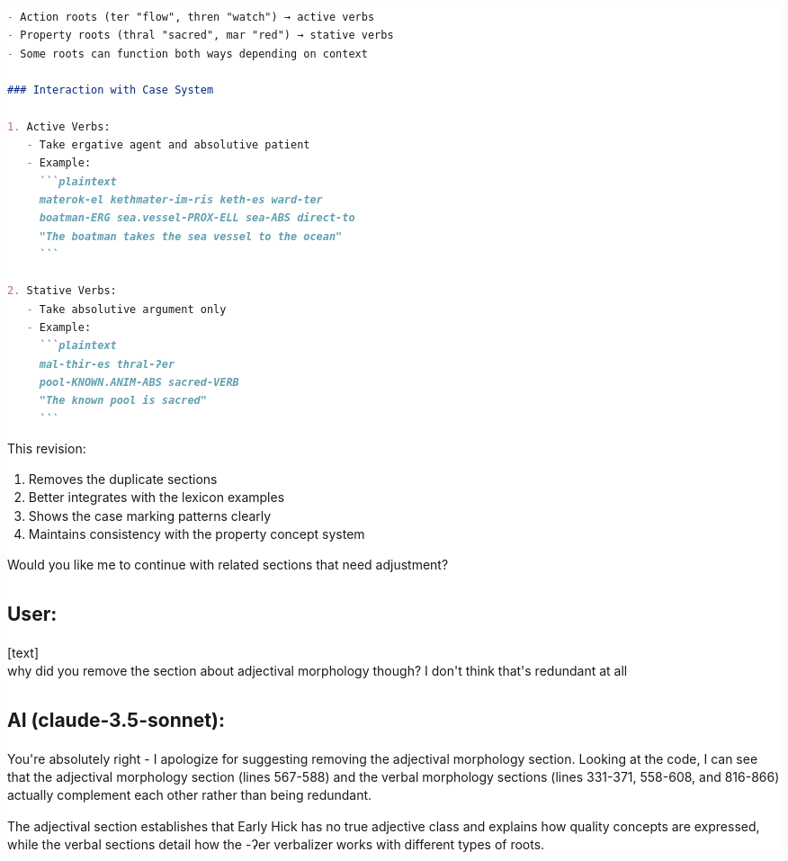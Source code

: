 ````markdown
- Action roots (ter "flow", thren "watch") → active verbs
- Property roots (thral "sacred", mar "red") → stative verbs
- Some roots can function both ways depending on context

### Interaction with Case System

1. Active Verbs:
   - Take ergative agent and absolutive patient
   - Example:
     ```plaintext
     materok-el kethmater-im-ris keth-es ward-ter
     boatman-ERG sea.vessel-PROX-ELL sea-ABS direct-to
     "The boatman takes the sea vessel to the ocean"
     ```

2. Stative Verbs:
   - Take absolutive argument only
   - Example:
     ```plaintext
     mal-thir-es thral-ʔer
     pool-KNOWN.ANIM-ABS sacred-VERB
     "The known pool is sacred"
     ```
````

This revision:
1. Removes the duplicate sections
2. Better integrates with the lexicon examples
3. Shows the case marking patterns clearly
4. Maintains consistency with the property concept system

Would you like me to continue with related sections that need adjustment?

## User:


[text]  
why did you remove the section about adjectival morphology though? I don't think that's redundant at all


## AI (claude-3.5-sonnet):



You're absolutely right - I apologize for suggesting removing the adjectival morphology section. Looking at the code, I can see that the adjectival morphology section (lines 567-588) and the verbal morphology sections (lines 331-371, 558-608, and 816-866) actually complement each other rather than being redundant.

The adjectival section establishes that Early Hick has no true adjective class and explains how quality concepts are expressed, while the verbal sections detail how the -ʔer verbalizer works with different types of roots.
